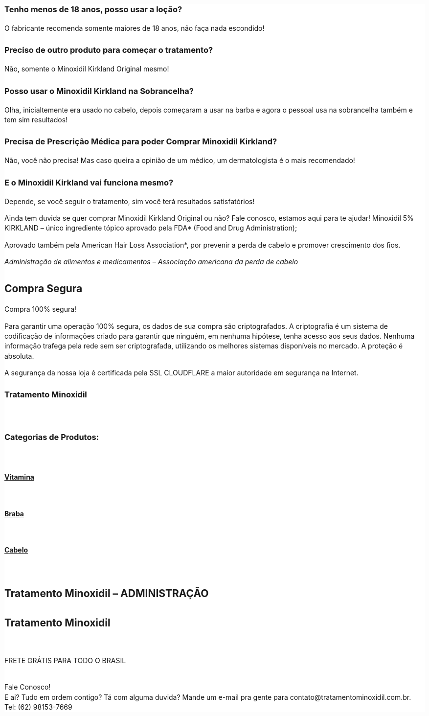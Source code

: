 <h3>Tenho menos de 18 anos, posso usar a loção?</h3>
O fabricante recomenda somente maiores de 18 anos, não faça nada escondido!

<h3>Preciso de outro produto para começar o tratamento?</h3>
Não, somente o Minoxidil Kirkland Original mesmo!

<h3>Posso usar o Minoxidil Kirkland na Sobrancelha?</h3>
Olha, inicialtemente era usado no cabelo, depois começaram a usar na barba e agora o pessoal usa na sobrancelha também e tem sim resultados!

<h3>Precisa de Prescrição Médica para poder Comprar Minoxidil Kirkland?</h3>
Não, você não precisa! Mas caso queira a opinião de um médico, um dermatologista é o mais recomendado!

<h3>E o Minoxidil Kirkland vai funciona mesmo?</h3>
Depende, se você seguir o tratamento, sim você terá resultados satisfatórios!

Ainda tem duvida se quer comprar Minoxidil Kirkland Original ou não? Fale conosco, estamos aqui para te ajudar!
Minoxidil 5% KIRKLAND – único ingrediente tópico aprovado pela FDA* (Food and Drug Administration);

Aprovado também pela American Hair Loss Association*, por prevenir a perda de cabelo e promover crescimento dos fios.

*Administração de alimentos e medicamentos – Associação americana da perda de cabelo*



<h2>Compra Segura</h2>
Compra 100% segura!

Para garantir uma operação 100% segura, os dados de sua compra são criptografados. A criptografia é um sistema de codificação de informações criado para garantir que ninguém, em nenhuma hipótese, tenha acesso aos seus dados. Nenhuma informação trafega pela rede sem ser criptografada, utilizando os melhores sistemas disponíveis no mercado. A proteção é absoluta.

A segurança da nossa loja é certificada pela SSL CLOUDFLARE a maior autoridade em segurança na Internet.

<p>
<h3>Tratamento Minoxidil</p><br><h3>

<p>
Categorias de Produtos:</p><br>

<h4><p><a href="https://tratamentominoxidil.com.br/categoria-produto/vitamina/">Vitamina</a><br></p><br></h4>

<h4><p><a href="https://tratamentominoxidil.com.br/barba/">Braba</a><br></p><br></h4>

<h4><p><a href="https://tratamentominoxidil.com.br/cabelo/">Cabelo</a><br></p><br></h4>


<h2 id="item1" itemprop="headline">Tratamento Minoxidil – ADMINISTRAÇÃO</h2>
<iframe src="https://www.google.com/maps/embed?pb=!1m18!1m12!1m3!1d31754308.356149822!2d-69.6865109274439!3d-13.702797008748323!2m3!1f0!2f0!3f0!3m2!1i1024!2i768!4f13.1!3m3!1m2!1s0x935ef13e2c498b27%3A0x7f58f5a6b03b8fcb!2sTratamento%20Minoxidil!5e0!3m2!1spt-BR!2sbr!4v1646417488334!5m2!1spt-BR!2sbr" width="600" height="450" style="border:0;" allowfullscreen="" loading="lazy"></iframe>
<h2 id="item2">Tratamento Minoxidil</h2>
<br>
<p>
FRETE GRÁTIS PARA TODO O BRASIL</p><br>
Fale Conosco!<br>
E ai? Tudo em ordem contigo? Tá com alguma duvida? Mande um e-mail pra gente para contato@tratamentominoxidil.com.br.<br>
Tel: (62) 98153-7669<br>
